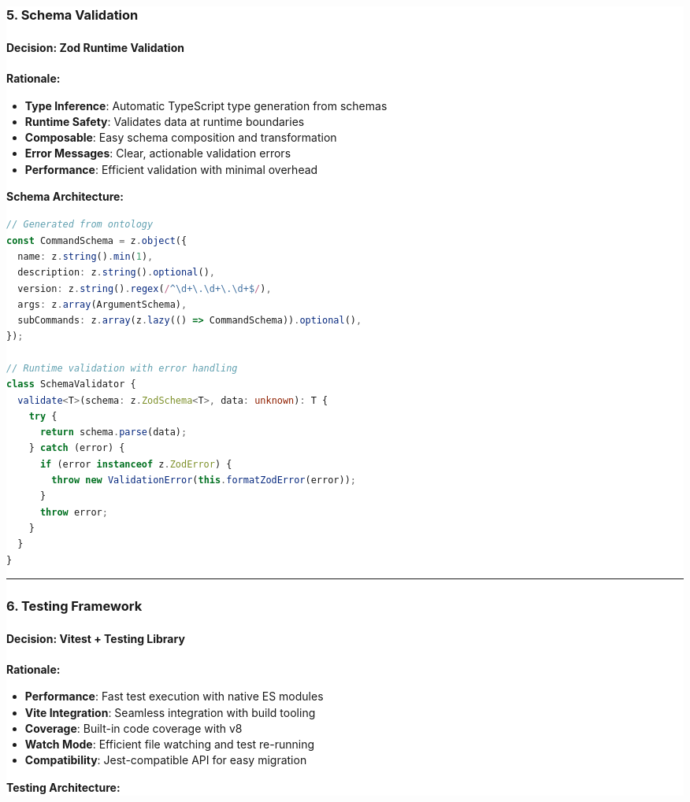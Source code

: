 
### 5. Schema Validation

#### **Decision: Zod Runtime Validation**

**Rationale:**
- **Type Inference**: Automatic TypeScript type generation from schemas
- **Runtime Safety**: Validates data at runtime boundaries
- **Composable**: Easy schema composition and transformation
- **Error Messages**: Clear, actionable validation errors
- **Performance**: Efficient validation with minimal overhead

**Schema Architecture:**

```typescript
// Generated from ontology
const CommandSchema = z.object({
  name: z.string().min(1),
  description: z.string().optional(),
  version: z.string().regex(/^\d+\.\d+\.\d+$/),
  args: z.array(ArgumentSchema),
  subCommands: z.array(z.lazy(() => CommandSchema)).optional(),
});

// Runtime validation with error handling
class SchemaValidator {
  validate<T>(schema: z.ZodSchema<T>, data: unknown): T {
    try {
      return schema.parse(data);
    } catch (error) {
      if (error instanceof z.ZodError) {
        throw new ValidationError(this.formatZodError(error));
      }
      throw error;
    }
  }
}
```

---

### 6. Testing Framework

#### **Decision: Vitest + Testing Library**

**Rationale:**
- **Performance**: Fast test execution with native ES modules
- **Vite Integration**: Seamless integration with build tooling
- **Coverage**: Built-in code coverage with v8
- **Watch Mode**: Efficient file watching and test re-running
- **Compatibility**: Jest-compatible API for easy migration

**Testing Architecture:**
